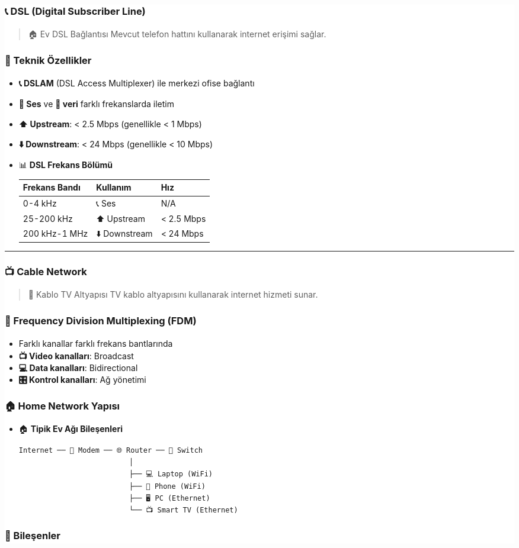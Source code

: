 ### 📞 DSL (Digital Subscriber Line)

> 🏠 Ev DSL Bağlantısı
Mevcut telefon hattını kullanarak internet erişimi sağlar.
> 

### 🔧 Teknik Özellikler

- **📞 DSLAM** (DSL Access Multiplexer) ile merkezi ofise bağlantı
- **🎵 Ses** ve **💾 veri** farklı frekanslarda iletim
- **⬆️ Upstream**: < 2.5 Mbps (genellikle < 1 Mbps)
- **⬇️ Downstream**: < 24 Mbps (genellikle < 10 Mbps)
- 📊 **DSL Frekans Bölümü**
    
    
    | Frekans Bandı | Kullanım | Hız |
    | --- | --- | --- |
    | 0-4 kHz | 📞 Ses | N/A |
    | 25-200 kHz | ⬆️ Upstream | < 2.5 Mbps |
    | 200 kHz-1 MHz | ⬇️ Downstream | < 24 Mbps |

---

### 📺 Cable Network

> 🏢 Kablo TV Altyapısı
TV kablo altyapısını kullanarak internet hizmeti sunar.
> 

### 🌊 Frequency Division Multiplexing (FDM)

- Farklı kanallar farklı frekans bantlarında
- **📺 Video kanalları**: Broadcast
- **💻 Data kanalları**: Bidirectional
- **🎛️ Kontrol kanalları**: Ağ yönetimi

### 🏠 Home Network Yapısı

- 🏠 **Tipik Ev Ağı Bileşenleri**
    
    ```
    Internet ── 📡 Modem ── 🌐 Router ── 🔀 Switch
                              │
                              ├── 💻 Laptop (WiFi)
                              ├── 📱 Phone (WiFi)
                              ├── 🖥️ PC (Ethernet)
                              └── 📺 Smart TV (Ethernet)
    ```
    

### 🔧 Bileşenler

